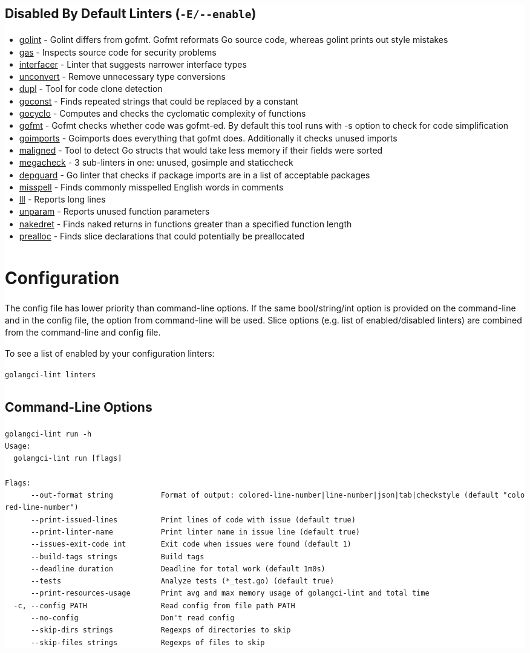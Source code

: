 ## Disabled By Default Linters (`-E/--enable`)
- [golint](https://github.com/golang/lint) - Golint differs from gofmt. Gofmt reformats Go source code, whereas golint prints out style mistakes
- [gas](https://github.com/GoASTScanner/gas) - Inspects source code for security problems
- [interfacer](https://github.com/mvdan/interfacer) - Linter that suggests narrower interface types
- [unconvert](https://github.com/mdempsky/unconvert) - Remove unnecessary type conversions
- [dupl](https://github.com/mibk/dupl) - Tool for code clone detection
- [goconst](https://github.com/jgautheron/goconst) - Finds repeated strings that could be replaced by a constant
- [gocyclo](https://github.com/alecthomas/gocyclo) - Computes and checks the cyclomatic complexity of functions
- [gofmt](https://golang.org/cmd/gofmt/) - Gofmt checks whether code was gofmt-ed. By default this tool runs with -s option to check for code simplification
- [goimports](https://godoc.org/golang.org/x/tools/cmd/goimports) - Goimports does everything that gofmt does. Additionally it checks unused imports
- [maligned](https://github.com/mdempsky/maligned) - Tool to detect Go structs that would take less memory if their fields were sorted
- [megacheck](https://github.com/dominikh/go-tools/tree/master/cmd/megacheck) - 3 sub-linters in one: unused, gosimple and staticcheck
- [depguard](https://github.com/OpenPeeDeeP/depguard) - Go linter that checks if package imports are in a list of acceptable packages
- [misspell](https://github.com/client9/misspell) - Finds commonly misspelled English words in comments
- [lll](https://github.com/walle/lll) - Reports long lines
- [unparam](https://github.com/mvdan/unparam) - Reports unused function parameters
- [nakedret](https://github.com/alexkohler/nakedret) - Finds naked returns in functions greater than a specified function length
- [prealloc](https://github.com/alexkohler/prealloc) - Finds slice declarations that could potentially be preallocated

# Configuration
The config file has lower priority than command-line options. If the same bool/string/int option is provided on the command-line
and in the config file, the option from command-line will be used.
Slice options (e.g. list of enabled/disabled linters) are combined from the command-line and config file.

To see a list of enabled by your configuration linters:
```
golangci-lint linters
```

## Command-Line Options
```
golangci-lint run -h
Usage:
  golangci-lint run [flags]

Flags:
      --out-format string           Format of output: colored-line-number|line-number|json|tab|checkstyle (default "colored-line-number")
      --print-issued-lines          Print lines of code with issue (default true)
      --print-linter-name           Print linter name in issue line (default true)
      --issues-exit-code int        Exit code when issues were found (default 1)
      --build-tags strings          Build tags
      --deadline duration           Deadline for total work (default 1m0s)
      --tests                       Analyze tests (*_test.go) (default true)
      --print-resources-usage       Print avg and max memory usage of golangci-lint and total time
  -c, --config PATH                 Read config from file path PATH
      --no-config                   Don't read config
      --skip-dirs strings           Regexps of directories to skip
      --skip-files strings          Regexps of files to skip
```